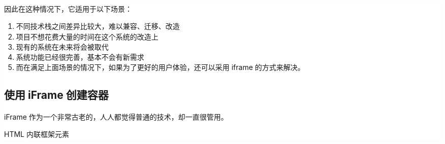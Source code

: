 因此在这种情况下，它适用于以下场景：

  1. 不同技术栈之间差异比较大，难以兼容、迁移、改造
  2. 项目不想花费大量的时间在这个系统的改造上
  3. 现有的系统在未来将会被取代
  4. 系统功能已经很完善，基本不会有新需求
  5. 而在满足上面场景的情况下，如果为了更好的用户体验，还可以采用 iframe 的方式来解决。

## 使用 iFrame 创建容器

iFrame 作为一个非常古老的，人人都觉得普通的技术，却一直很管用。

HTML 内联框架元素 <iframe> 表示嵌套的正在浏览的上下文，能有效地将另一个 HTML 页面嵌入到当前页面中。

iframe 可以创建一个全新的独立的宿主环境，这意味着[我们](https://www.w3cdoc.com)的[前端](https://www.w3cdoc.com)应用之间可以相互独立运行。采用 iframe 有几个重要的前提：

  1. 网站不需要 SEO 支持
  2. 拥有相应的应用管理机制。

如果[我们](https://www.w3cdoc.com)做的是一个应用平台，会在[我们](https://www.w3cdoc.com)的系统中集成第三方系统，或者多个不同部门团队下的系统，显然这是一个不错的方案。一些典型的场景，如传统的 Desktop 应用迁移到 Web 应用：

<p id="RJsbumi">
  <img loading="lazy" width="572" height="264" class="alignnone size-full wp-image-4011 shadow" src="https://haomou.oss-cn-beijing.aliyuncs.com/upload/2019/03/img_5c8a6754cb7d5.png?x-oss-process=image/quality,q_10/resize,m_lfit,w_200" data-src="https://haomou.oss-cn-beijing.aliyuncs.com/upload/2019/03/img_5c8a6754cb7d5.png?x-oss-process=image/format,webp" alt="" srcset="https://haomou.oss-cn-beijing.aliyuncs.com/upload/2019/03/img_5c8a6754cb7d5.png?x-oss-process=image/format,webp 572w, https://haomou.oss-cn-beijing.aliyuncs.com/upload/2019/03/img_5c8a6754cb7d5.png?x-oss-process=image/quality,q_50/resize,m_fill,w_300,h_138/format,webp 300w" sizes="(max-width: 572px) 100vw, 572px" />
</p>

如果这一类应用过于复杂，那么它必然是要进行微服务化的拆分。因此，在采用 iframe 的时候，[我们](https://www.w3cdoc.com)需要做这么两件事：

  1. 设计管理应用机制
  2. 设计应用通讯机制
  3. 加载机制。在什么情况下，[我们](https://www.w3cdoc.com)会去加载、卸载这些应用；在这个过程中，采用怎样的动画过渡，让用户看起来更加自然。

通讯机制。直接在每个应用中创建 postMessage 事件并监听，并不是一个友好的事情。其本身对于应用的侵入性太强，因此通过 iframeEl.contentWindow 去获取 iFrame 元素的 Window 对象是一个更简化的做法。随后，就需要定义一套通讯规范：事件名采用什么格式、什么时候开始监听事件等等。

不管怎样，iframe 对于[我们](https://www.w3cdoc.com)今年的 KPI 怕是带不来一丝的好处，那么[我们](https://www.w3cdoc.com)就去造个轮子吧。

自制框架兼容应用  
不论是基于 Web Components 的 Angular，或者是 VirtualDOM 的 React 等，现有的[前端](https://www.w3cdoc.com)框架都离不开基本的 HTML 元素 DOM。

那么，[我们](https://www.w3cdoc.com)只需要：**在页面合适的地方引入或者创建 DOM**  
用户操作时，加载对应的应用（触发应用的启动），并能卸载应用。  
第一个问题，创建 DOM 是一个容易解决的问题。而第二个问题，则一点儿不容易，特别是移除 DOM 和相应应用的监听。当[我们](https://www.w3cdoc.com)拥有一个不同的技术栈时，[我们](https://www.w3cdoc.com)就需要有针对性设计出一套这样的逻辑。

尽管 Single-SPA 已经拥有了大部分框架（如 React、Angular、Vue 等框架）的启动和卸载处理，但是它仍然不是适合于生产用途。

虽然，这种方式的上手难度相对比较高，但是后期订制及可维护性比较方便。在不考虑每次加载应用带来的用户体验问题，其唯一存在的风险可能是：第三方库不兼容。

但是，不论怎样，与 iFrame 相比，其在技术上更具有可吹牛逼性，更有看点。同样的，与 iframe 类似，[我们](https://www.w3cdoc.com)仍然面对着一系列的不大不小的问题：

需要设计一套管理应用的机制。  
对于流量大的 toC 应用来说，会在首次加载的时候，会多出大量的请求  
而[我们](https://www.w3cdoc.com)即又要拆分应用，又想 blabla……，[我们](https://www.w3cdoc.com)还能怎么做？
